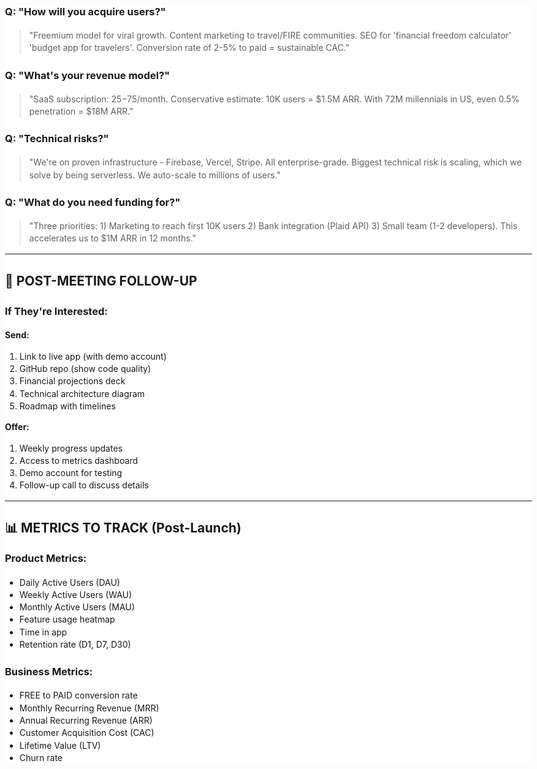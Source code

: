 ### **Q: "How will you acquire users?"**
> "Freemium model for viral growth. Content marketing to travel/FIRE communities. SEO for 'financial freedom calculator' 'budget app for travelers'. Conversion rate of 2-5% to paid = sustainable CAC."

### **Q: "What's your revenue model?"**
> "SaaS subscription: $25-$75/month. Conservative estimate: 10K users = $1.5M ARR. With 72M millennials in US, even 0.5% penetration = $18M ARR."

### **Q: "Technical risks?"**
> "We're on proven infrastructure - Firebase, Vercel, Stripe. All enterprise-grade. Biggest technical risk is scaling, which we solve by being serverless. We auto-scale to millions of users."

### **Q: "What do you need funding for?"**
> "Three priorities: 1) Marketing to reach first 10K users 2) Bank integration (Plaid API) 3) Small team (1-2 developers). This accelerates us to $1M ARR in 12 months."

---

## 🚀 POST-MEETING FOLLOW-UP

### **If They're Interested:**

**Send:**
1. Link to live app (with demo account)
2. GitHub repo (show code quality)
3. Financial projections deck
4. Technical architecture diagram
5. Roadmap with timelines

**Offer:**
1. Weekly progress updates
2. Access to metrics dashboard
3. Demo account for testing
4. Follow-up call to discuss details

---

## 📊 METRICS TO TRACK (Post-Launch)

### **Product Metrics:**
- Daily Active Users (DAU)
- Weekly Active Users (WAU)
- Monthly Active Users (MAU)
- Feature usage heatmap
- Time in app
- Retention rate (D1, D7, D30)

### **Business Metrics:**
- FREE to PAID conversion rate
- Monthly Recurring Revenue (MRR)
- Annual Recurring Revenue (ARR)
- Customer Acquisition Cost (CAC)
- Lifetime Value (LTV)
- Churn rate
